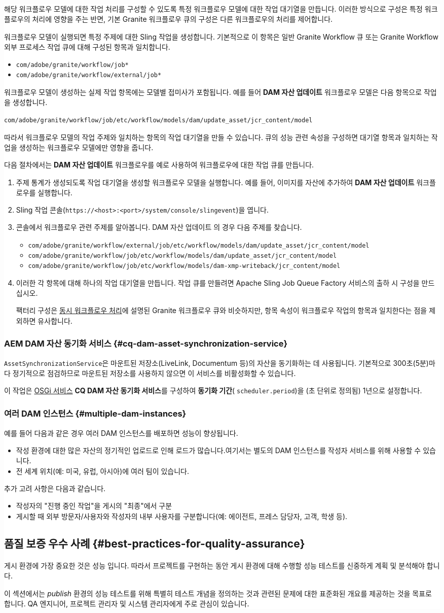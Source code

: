 해당 워크플로우 모델에 대한 작업 처리를 구성할 수 있도록 특정 워크플로우 모델에 대한 작업 대기열을 만듭니다. 이러한 방식으로 구성은 특정 워크플로우의 처리에 영향을 주는 반면, 기본 Granite 워크플로우 큐의 구성은 다른 워크플로우의 처리를 제어합니다.

워크플로우 모델이 실행되면 특정 주제에 대한 Sling 작업을 생성합니다. 기본적으로 이 항목은 일반 Granite Workflow 큐 또는 Granite Workflow 외부 프로세스 작업 큐에 대해 구성된 항목과 일치합니다.

* `com/adobe/granite/workflow/job*`
* `com/adobe/granite/workflow/external/job*`

워크플로우 모델이 생성하는 실제 작업 항목에는 모델별 접미사가 포함됩니다. 예를 들어 **DAM 자산 업데이트** 워크플로우 모델은 다음 항목으로 작업을 생성합니다.

`com/adobe/granite/workflow/job/etc/workflow/models/dam/update_asset/jcr_content/model`

따라서 워크플로우 모델의 작업 주제와 일치하는 항목의 작업 대기열을 만들 수 있습니다. 큐의 성능 관련 속성을 구성하면 대기열 항목과 일치하는 작업을 생성하는 워크플로우 모델에만 영향을 줍니다.

다음 절차에서는 **DAM 자산 업데이트** 워크플로우를 예로 사용하여 워크플로우에 대한 작업 큐를 만듭니다.

1. 주제 통계가 생성되도록 작업 대기열을 생성할 워크플로우 모델을 실행합니다. 예를 들어, 이미지를 자산에 추가하여 **DAM 자산 업데이트** 워크플로우를 실행합니다.
1. Sling 작업 콘솔(`https://<host>:<port>/system/console/slingevent`)을 엽니다.
1. 콘솔에서 워크플로우 관련 주제를 알아봅니다. DAM 자산 업데이트 의 경우 다음 주제를 찾습니다.

   * `com/adobe/granite/workflow/external/job/etc/workflow/models/dam/update_asset/jcr_content/model`
   * `com/adobe/granite/workflow/job/etc/workflow/models/dam/update_asset/jcr_content/model`
   * `com/adobe/granite/workflow/job/etc/workflow/models/dam-xmp-writeback/jcr_content/model`

1. 이러한 각 항목에 대해 하나의 작업 대기열을 만듭니다. 작업 큐를 만들려면 Apache Sling Job Queue Factory 서비스의 출하 시 구성을 만드십시오.

   팩터리 구성은 [동시 워크플로우 처리](/help/sites-deploying/configuring-performance.md#concurrent-workflow-processing)에 설명된 Granite 워크플로우 큐와 비슷하지만, 항목 속성이 워크플로우 작업의 항목과 일치한다는 점을 제외하면 유사합니다.

### AEM DAM 자산 동기화 서비스 {#cq-dam-asset-synchronization-service}

`AssetSynchronizationService`은 마운트된 저장소(LiveLink, Documentum 등)의 자산을 동기화하는 데 사용됩니다. 기본적으로 300초(5분)마다 정기적으로 점검하므로 마운트된 저장소를 사용하지 않으면 이 서비스를 비활성화할 수 있습니다.

이 작업은 [OSGi 서비스](/help/sites-deploying/configuring-osgi.md) **CQ DAM 자산 동기화 서비스**&#x200B;를 구성하여 **동기화 기간**( `scheduler.period`)을 (초 단위로 정의됨) 1년으로 설정합니다.

### 여러 DAM 인스턴스 {#multiple-dam-instances}

예를 들어 다음과 같은 경우 여러 DAM 인스턴스를 배포하면 성능이 향상됩니다.

* 작성 환경에 대한 많은 자산의 정기적인 업로드로 인해 로드가 많습니다.여기서는 별도의 DAM 인스턴스를 작성자 서비스를 위해 사용할 수 있습니다.
* 전 세계 위치(예: 미국, 유럽, 아시아)에 여러 팀이 있습니다.

추가 고려 사항은 다음과 같습니다.

* 작성자의 &quot;진행 중인 작업&quot;을 게시의 &quot;최종&quot;에서 구분
* 게시할 때 외부 방문자/사용자와 작성자의 내부 사용자를 구분합니다(예: 에이전트, 프레스 담당자, 고객, 학생 등).

## 품질 보증 우수 사례 {#best-practices-for-quality-assurance}

게시 환경에 가장 중요한 것은 성능 입니다. 따라서 프로젝트를 구현하는 동안 게시 환경에 대해 수행할 성능 테스트를 신중하게 계획 및 분석해야 합니다.

이 섹션에서는 *publish* 환경의 성능 테스트를 위해 특별히 테스트 개념을 정의하는 것과 관련된 문제에 대한 표준화된 개요를 제공하는 것을 목표로 합니다. QA 엔지니어, 프로젝트 관리자 및 시스템 관리자에게 주로 관심이 있습니다.
